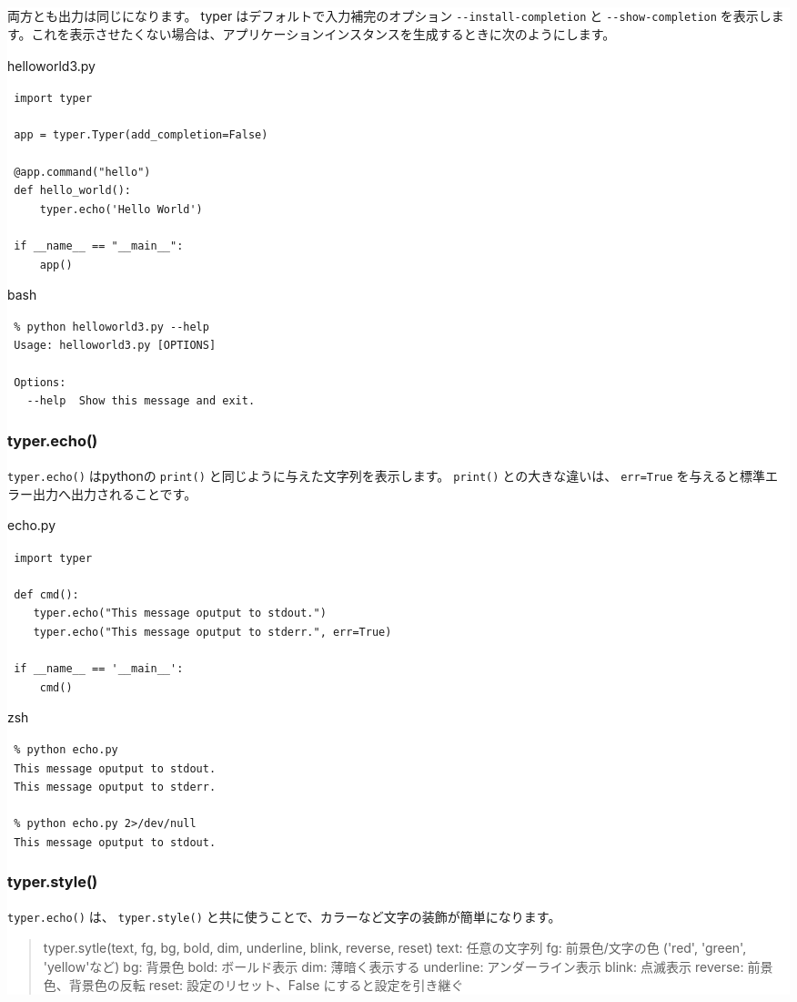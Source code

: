 両方とも出力は同じになります。
typer はデフォルトで入力補完のオプション  `--install-completion` と  `--show-completion` を表示します。これを表示させたくない場合は、アプリケーションインスタンスを生成するときに次のようにします。

 helloworld3.py
```
 import typer
 
 app = typer.Typer(add_completion=False)
 
 @app.command("hello")
 def hello_world():
     typer.echo('Hello World')
 
 if __name__ == "__main__":
     app()
```

 bash
```
 % python helloworld3.py --help
 Usage: helloworld3.py [OPTIONS]
 
 Options:
   --help  Show this message and exit.
```

### typer.echo()
 `typer.echo()` はpythonの  `print()` と同じように与えた文字列を表示します。 `print()` との大きな違いは、 `err=True` を与えると標準エラー出力へ出力されることです。

 echo.py
```
 import typer
 
 def cmd():
    typer.echo("This message oputput to stdout.")
    typer.echo("This message oputput to stderr.", err=True)
     
 if __name__ == '__main__':
     cmd()
```

 zsh
```
 % python echo.py
 This message oputput to stdout.
 This message oputput to stderr.
 
 % python echo.py 2>/dev/null
 This message oputput to stdout.
```

### typer.style()
 `typer.echo()` は、 `typer.style()` と共に使うことで、カラーなど文字の装飾が簡単になります。
> typer.sytle(text, fg, bg, bold, dim, underline, blink, reverse, reset)
>    text:  任意の文字列
>    fg: 前景色/文字の色 ('red', 'green', 'yellow'など)
>    bg: 背景色
>    bold: ボールド表示
>    dim:  薄暗く表示する
>    underline: アンダーライン表示
>    blink: 点滅表示
>    reverse:  前景色、背景色の反転
>    reset: 設定のリセット、False にすると設定を引き継ぐ
